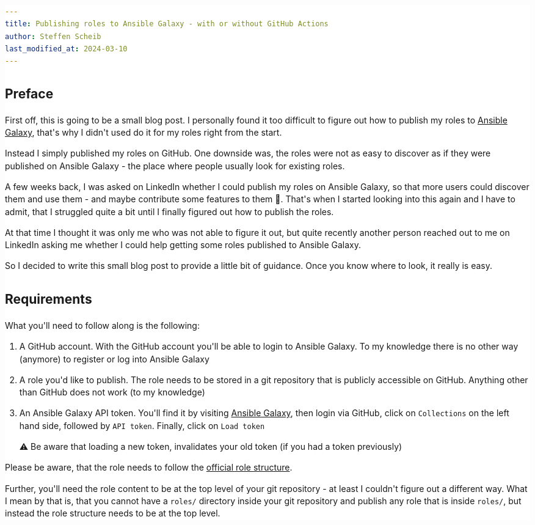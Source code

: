 ```yaml
---
title: Publishing roles to Ansible Galaxy - with or without GitHub Actions
author: Steffen Scheib
last_modified_at: 2024-03-10
---
```

## Preface

First off, this is going to be a small blog post. I personally found it too difficult to figure out how to publish my roles to
[Ansible Galaxy](https://galaxy.ansible.com/ui/), that's why I didn't used do it for my roles right from the start.

Instead I simply published my roles on GitHub. One downside was, the roles were
not as easy to discover as if they were published on Ansible Galaxy - the place where people usually look for existing roles.

A few weeks back, I was asked on LinkedIn whether I could publish my roles on Ansible Galaxy, so that more users could discover them and use them - and maybe contribute some
features to them :slightly_smiling_face:. That's when I started looking into this again and I have to admit, that I struggled quite a bit until I finally figured out how
to publish the roles.

At that time I thought it was only me who was not able to figure it out, but quite recently another person reached out to me on LinkedIn asking me whether I could
help getting some roles published to Ansible Galaxy.

So I decided to write this small blog post to provide a little bit of guidance. Once you know where to look, it really is easy.

## Requirements

What you'll need to follow along is the following:

1. A GitHub account. With the GitHub account you'll be able to login to Ansible Galaxy. To my knowledge there is no other way (anymore) to register or log into Ansible Galaxy
1. A role you'd like to publish. The role needs to be stored in a git repository that is publicly accessible on GitHub. Anything other than GitHub does not work (to my knowledge)
1. An Ansible Galaxy API token. You'll find it by visiting [Ansible Galaxy](https://galaxy.ansible.com/), then login via GitHub, click on `Collections` on the left hand side,
   followed by `API token`. Finally, click on `Load token`

   :warning: Be aware that loading a new token, invalidates your old token (if you had a token previously)

Please be aware, that the role needs to follow the [official role structure](https://docs.ansible.com/ansible/latest/playbook_guide/playbooks_reuse_roles.html#role-directory-structure).

Further, you'll need the role content to be at the top level of your git repository - at least I couldn't figure out a different way. What I mean by that is, that you
cannot have a `roles/` directory inside your git repository and publish any role that is inside `roles/`, but instead the role structure needs to be at the top level.
